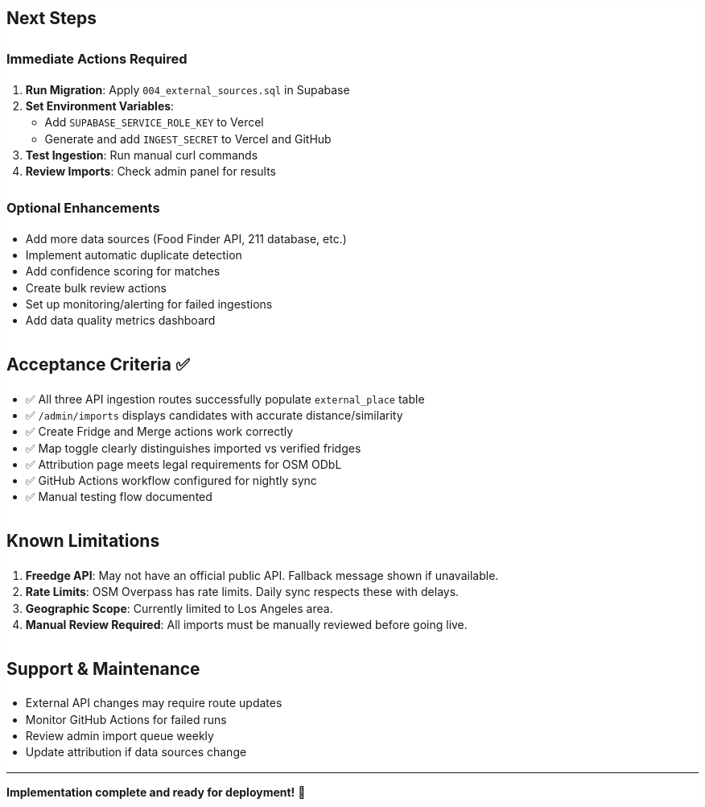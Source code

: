 ## Next Steps

### Immediate Actions Required

1. **Run Migration**: Apply `004_external_sources.sql` in Supabase
2. **Set Environment Variables**: 
   - Add `SUPABASE_SERVICE_ROLE_KEY` to Vercel
   - Generate and add `INGEST_SECRET` to Vercel and GitHub
3. **Test Ingestion**: Run manual curl commands
4. **Review Imports**: Check admin panel for results

### Optional Enhancements

- Add more data sources (Food Finder API, 211 database, etc.)
- Implement automatic duplicate detection
- Add confidence scoring for matches
- Create bulk review actions
- Set up monitoring/alerting for failed ingestions
- Add data quality metrics dashboard

## Acceptance Criteria ✅

- ✅ All three API ingestion routes successfully populate `external_place` table
- ✅ `/admin/imports` displays candidates with accurate distance/similarity
- ✅ Create Fridge and Merge actions work correctly
- ✅ Map toggle clearly distinguishes imported vs verified fridges
- ✅ Attribution page meets legal requirements for OSM ODbL
- ✅ GitHub Actions workflow configured for nightly sync
- ✅ Manual testing flow documented

## Known Limitations

1. **Freedge API**: May not have an official public API. Fallback message shown if unavailable.
2. **Rate Limits**: OSM Overpass has rate limits. Daily sync respects these with delays.
3. **Geographic Scope**: Currently limited to Los Angeles area.
4. **Manual Review Required**: All imports must be manually reviewed before going live.

## Support & Maintenance

- External API changes may require route updates
- Monitor GitHub Actions for failed runs
- Review admin import queue weekly
- Update attribution if data sources change

---

**Implementation complete and ready for deployment!** 🎉

